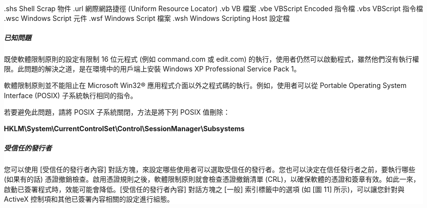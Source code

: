</tr>
<tr class="even">
<td style="border:1px solid black;">.shs</td>
<td style="border:1px solid black;">Shell Scrap 物件</td>
</tr>
<tr class="odd">
<td style="border:1px solid black;">.url</td>
<td style="border:1px solid black;">網際網路捷徑 (Uniform Resource Locator)</td>
</tr>
<tr class="even">
<td style="border:1px solid black;">.vb</td>
<td style="border:1px solid black;">VB 檔案</td>
</tr>
<tr class="odd">
<td style="border:1px solid black;">.vbe</td>
<td style="border:1px solid black;">VBScript Encoded 指令檔</td>
</tr>
<tr class="even">
<td style="border:1px solid black;">.vbs</td>
<td style="border:1px solid black;">VBScript 指令檔</td>
</tr>
<tr class="odd">
<td style="border:1px solid black;">.wsc</td>
<td style="border:1px solid black;">Windows Script 元件</td>
</tr>
<tr class="even">
<td style="border:1px solid black;">.wsf</td>
<td style="border:1px solid black;">Windows Script 檔案</td>
</tr>
<tr class="odd">
<td style="border:1px solid black;">.wsh</td>
<td style="border:1px solid black;">Windows Scripting Host 設定檔</td>
</tr>
</tbody>
</table>
  
##### 已知問題
  
既使軟體限制原則的設定有限制 16 位元程式 (例如 command.com 或 edit.com) 的執行，使用者仍然可以啟動程式，雖然他們沒有執行權限。此問題的解決之道，是在環境中的用戶端上安裝 Windows XP Professional Service Pack 1。
  
軟體限制原則並不能阻止在 Microsoft Win32® 應用程式介面以外之程式碼的執行。例如，使用者可以從 Portable Operating System Interface (POSIX) 子系統執行相同的指令。
  
若要避免此問題，請將 POSIX 子系統關閉，方法是將下列 POSIX 值刪除：
  
**HKLM\\System\\CurrentControlSet\\Control\\SessionManager\\Subsystems**
  
##### 受信任的發行者
  
您可以使用 \[受信任的發行者內容\] 對話方塊，來設定哪些使用者可以選取受信任的發行者。您也可以決定在信任發行者之前，要執行哪些 (如果有的話) 憑證撤銷檢查。啟用憑證規則之後，軟體限制原則就會檢查憑證撤銷清單 (CRL)，以確保軟體的憑證和簽章有效。如此一來，啟動已簽署程式時，效能可能會降低。\[受信任的發行者內容\] 對話方塊之 \[一般\] 索引標籤中的選項 (如 \[圖 11\] 所示)，可以讓您針對與 ActiveX 控制項和其他已簽署內容相關的設定進行組態。
  